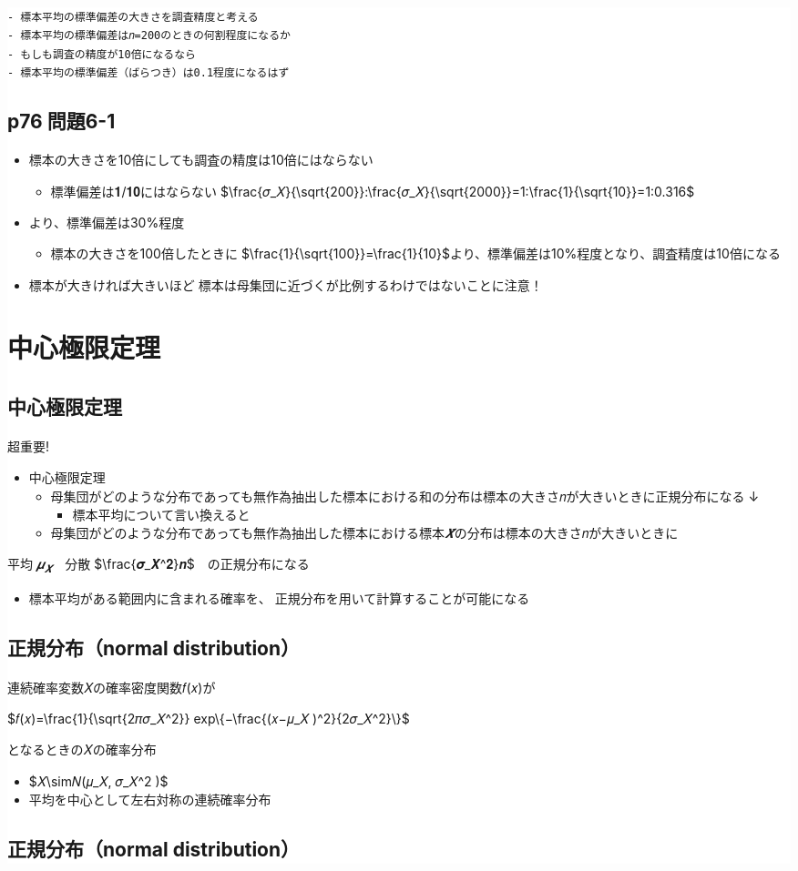     - 標本平均の標準偏差の大きさを調査精度と考える
    - 標本平均の標準偏差は𝑛=200のときの何割程度になるか
    - もしも調査の精度が10倍になるなら
    - 標本平均の標準偏差（ばらつき）は0.1程度になるはず

## p76 問題6-1

- 標本の大きさを10倍にしても調査の精度は10倍にはならない
  - <red>標準偏差は𝟏/𝟏𝟎にはならない</red>
<gray><medium>$\frac{𝜎_𝑋}{\sqrt{200}}:\frac{𝜎_𝑋}{\sqrt{2000}}=1:\frac{1}{\sqrt{10}}=1:0.316$
</medium></gray>

- より、標準偏差は30%程度
  - 標本の大きさを100倍したときに
$\frac{1}{\sqrt{100}}=\frac{1}{10}$より、標準偏差は10%程度となり、調査精度は10倍になる

- 標本が大きければ大きいほど
標本は母集団に近づくが<red>比例するわけではない</red>ことに注意！


# 中心極限定理

## 中心極限定理

<plum>超重要!</plum>
- 中心極限定理
  - 母集団がどのような分布であっても無作為抽出した標本における和の分布は標本の大きさ𝑛が大きいときに<red>正規分布</red>になる
↓
    - 標本平均について言い換えると
  - 母集団がどのような分布であっても無作為抽出した標本における標本$\bar{𝑿}$の分布は標本の大きさ𝑛が大きいときに

<red>平均 $𝝁_𝑿$　分散 $\frac{𝝈_𝑿^𝟐}𝒏$　の正規分布になる</red>

- 標本平均がある範囲内に含まれる確率を、
正規分布を用いて計算することが可能になる

## 正規分布（normal distribution）

連続確率変数𝑋の確率密度関数𝑓(𝑥)が

<medium>$𝑓(𝑥)=\frac{1}{\sqrt{2𝜋𝜎_𝑋^2}}   exp⁡\{−\frac{(𝑥−𝜇_𝑋 )^2}{2𝜎_𝑋^2}\}$</medium>

となるときの𝑋の確率分布

- <red>$𝑋\sim𝑁(𝜇_𝑋, 𝜎_𝑋^2 )$
- <red>平均を中心</red>として<red>左右対称の連続確率分布

## 正規分布（normal distribution）